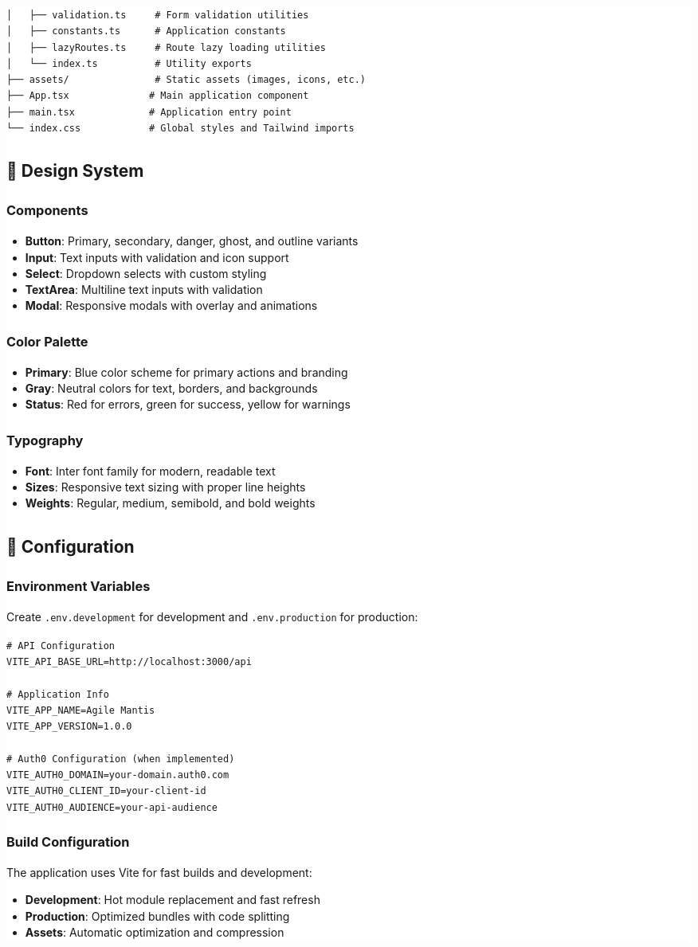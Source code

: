 ```
│   ├── validation.ts     # Form validation utilities
│   ├── constants.ts      # Application constants
│   ├── lazyRoutes.ts     # Route lazy loading utilities
│   └── index.ts          # Utility exports
├── assets/               # Static assets (images, icons, etc.)
├── App.tsx              # Main application component
├── main.tsx             # Application entry point
└── index.css            # Global styles and Tailwind imports
```

## 🎨 Design System

### Components
- **Button**: Primary, secondary, danger, ghost, and outline variants
- **Input**: Text inputs with validation and icon support
- **Select**: Dropdown selects with custom styling
- **TextArea**: Multiline text inputs with validation
- **Modal**: Responsive modals with overlay and animations

### Color Palette
- **Primary**: Blue color scheme for primary actions and branding
- **Gray**: Neutral colors for text, borders, and backgrounds
- **Status**: Red for errors, green for success, yellow for warnings

### Typography
- **Font**: Inter font family for modern, readable text
- **Sizes**: Responsive text sizing with proper line heights
- **Weights**: Regular, medium, semibold, and bold weights

## 🔧 Configuration

### Environment Variables
Create `.env.development` for development and `.env.production` for production:

```env
# API Configuration
VITE_API_BASE_URL=http://localhost:3000/api

# Application Info
VITE_APP_NAME=Agile Mantis
VITE_APP_VERSION=1.0.0

# Auth0 Configuration (when implemented)
VITE_AUTH0_DOMAIN=your-domain.auth0.com
VITE_AUTH0_CLIENT_ID=your-client-id
VITE_AUTH0_AUDIENCE=your-api-audience
```

### Build Configuration
The application uses Vite for fast builds and development:
- **Development**: Hot module replacement and fast refresh
- **Production**: Optimized bundles with code splitting
- **Assets**: Automatic optimization and compression
